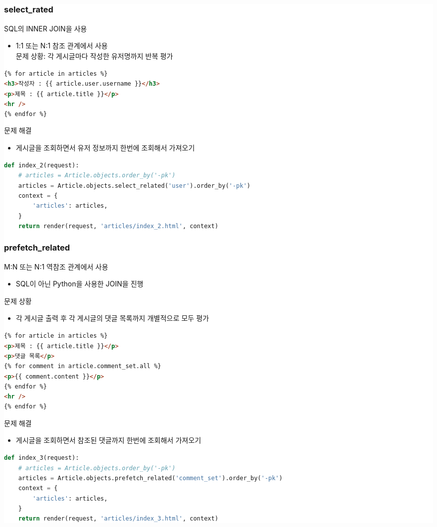 ### select_rated

SQL의 INNER JOIN을 사용

- 1:1 또는 N:1 참조 관계에서 사용  
  문제 상황: 각 게시글마다 작성한 유저명까지 반복 평가

```html
{% for article in articles %}
<h3>작성자 : {{ article.user.username }}</h3>
<p>제목 : {{ article.title }}</p>
<hr />
{% endfor %}
```

문제 해결

- 게시글을 조회하면서 유저 정보까지 한번에 조회해서 가져오기

```python
def index_2(request):
    # articles = Article.objects.order_by('-pk')
    articles = Article.objects.select_related('user').order_by('-pk')
    context = {
        'articles': articles,
    }
    return render(request, 'articles/index_2.html', context)
```

### prefetch_related

M:N 또는 N:1 역참조 관계에서 사용

- SQL이 아닌 Python을 사용한 JOIN을 진행

문제 상황

- 각 게시글 출력 후 각 게시글의 댓글 목록까지 개별적으로 모두 평가

```html
{% for article in articles %}
<p>제목 : {{ article.title }}</p>
<p>댓글 목록</p>
{% for comment in article.comment_set.all %}
<p>{{ comment.content }}</p>
{% endfor %}
<hr />
{% endfor %}
```

문제 해결

- 게시글을 조회하면서 참조된 댓글까지 한번에 조회해서 가져오기

```python
def index_3(request):
    # articles = Article.objects.order_by('-pk')
    articles = Article.objects.prefetch_related('comment_set').order_by('-pk')
    context = {
        'articles': articles,
    }
    return render(request, 'articles/index_3.html', context)
```
